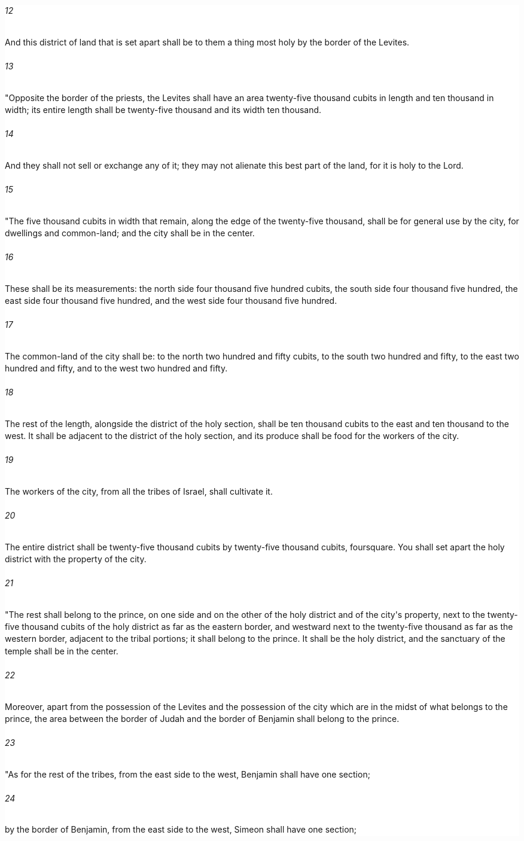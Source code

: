 ###### 12 
And this district of land that is set apart shall be to them a thing most holy by the border of the Levites. 

###### 13 
"Opposite the border of the priests, the Levites shall have an area twenty-five thousand cubits in length and ten thousand in width; its entire length shall be twenty-five thousand and its width ten thousand. 

###### 14 
And they shall not sell or exchange any of it; they may not alienate this best part of the land, for it is holy to the Lord. 

###### 15 
"The five thousand cubits in width that remain, along the edge of the twenty-five thousand, shall be for general use by the city, for dwellings and common-land; and the city shall be in the center. 

###### 16 
These shall be its measurements: the north side four thousand five hundred cubits, the south side four thousand five hundred, the east side four thousand five hundred, and the west side four thousand five hundred. 

###### 17 
The common-land of the city shall be: to the north two hundred and fifty cubits, to the south two hundred and fifty, to the east two hundred and fifty, and to the west two hundred and fifty. 

###### 18 
The rest of the length, alongside the district of the holy section, shall be ten thousand cubits to the east and ten thousand to the west. It shall be adjacent to the district of the holy section, and its produce shall be food for the workers of the city. 

###### 19 
The workers of the city, from all the tribes of Israel, shall cultivate it. 

###### 20 
The entire district shall be twenty-five thousand cubits by twenty-five thousand cubits, foursquare. You shall set apart the holy district with the property of the city. 

###### 21 
"The rest shall belong to the prince, on one side and on the other of the holy district and of the city's property, next to the twenty-five thousand cubits of the holy district as far as the eastern border, and westward next to the twenty-five thousand as far as the western border, adjacent to the tribal portions; it shall belong to the prince. It shall be the holy district, and the sanctuary of the temple shall be in the center. 

###### 22 
Moreover, apart from the possession of the Levites and the possession of the city which are in the midst of what belongs to the prince, the area between the border of Judah and the border of Benjamin shall belong to the prince. 

###### 23 
"As for the rest of the tribes, from the east side to the west, Benjamin shall have one section; 

###### 24 
by the border of Benjamin, from the east side to the west, Simeon shall have one section; 
